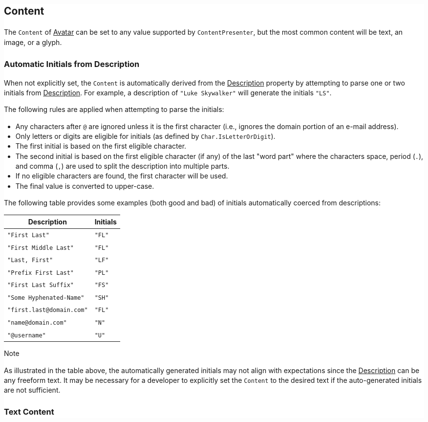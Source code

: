 ## Content

The `Content` of [Avatar](xref:@ActiproUIRoot.Controls.Avatar) can be set to any value supported by `ContentPresenter`, but the most common content will be text, an image, or a glyph.

### Automatic Initials from Description

When not explicitly set, the `Content` is automatically derived from the [Description](xref:@ActiproUIRoot.Controls.Avatar.Description) property by attempting to parse one or two initials from [Description](xref:@ActiproUIRoot.Controls.Avatar.Description).  For example, a description of `"Luke Skywalker"` will generate the initials `"LS"`.

The following rules are applied when attempting to parse the initials:
- Any characters after `@` are ignored unless it is the first character (i.e., ignores the domain portion of an e-mail address).
- Only letters or digits are eligible for initials (as defined by `Char.IsLetterOrDigit`).
- The first initial is based on the first eligible character.
- The second initial is based on the first eligible character (if any) of the last "word part" where the characters space, period (`.`), and comma (`,`) are used to split the description into multiple parts.
- If no eligible characters are found, the first character will be used.
- The final value is converted to upper-case.

The following table provides some examples (both good and bad) of initials automatically coerced from descriptions:

| Description | Initials |
| ----- | ----- |
| `"First Last"` | `"FL"` |
| `"First Middle Last"` | `"FL"` |
| `"Last, First"` | `"LF"` |
| `"Prefix First Last"` | `"PL"` |
| `"First Last Suffix"` | `"FS"` |
| `"Some Hyphenated-Name"` | `"SH"`
| `"first.last@domain.com"` | `"FL"` |
| `"name@domain.com"` | `"N"`|
| `"@username"` | `"U"` |

> [!NOTE]
> As illustrated in the table above, the automatically generated initials may not align with expectations since the [Description](xref:@ActiproUIRoot.Controls.Avatar.Description) can be any freeform text. It may be necessary for a developer to explicitly set the `Content` to the desired text if the auto-generated initials are not sufficient.

### Text Content
